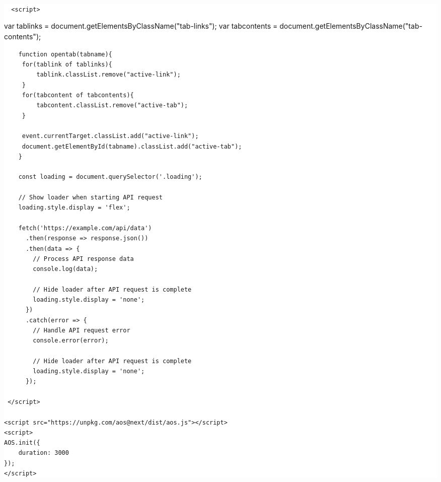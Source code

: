 
      
      <script>

        
var tablinks = document.getElementsByClassName("tab-links");
        var tabcontents = document.getElementsByClassName("tab-contents");
 
        function opentab(tabname){
         for(tablink of tablinks){
             tablink.classList.remove("active-link");
         }
         for(tabcontent of tabcontents){
             tabcontent.classList.remove("active-tab");
         }
 
         event.currentTarget.classList.add("active-link");
         document.getElementById(tabname).classList.add("active-tab");
        }

        const loading = document.querySelector('.loading');
      
        // Show loader when starting API request
        loading.style.display = 'flex';
      
        fetch('https://example.com/api/data')
          .then(response => response.json())
          .then(data => {
            // Process API response data
            console.log(data);
      
            // Hide loader after API request is complete
            loading.style.display = 'none';
          })
          .catch(error => {
            // Handle API request error
            console.error(error);
      
            // Hide loader after API request is complete
            loading.style.display = 'none';
          });
  
     </script>

    <script src="https://unpkg.com/aos@next/dist/aos.js"></script>
    <script>
    AOS.init({
        duration: 3000
    });
    </script>


</body>
</html>
